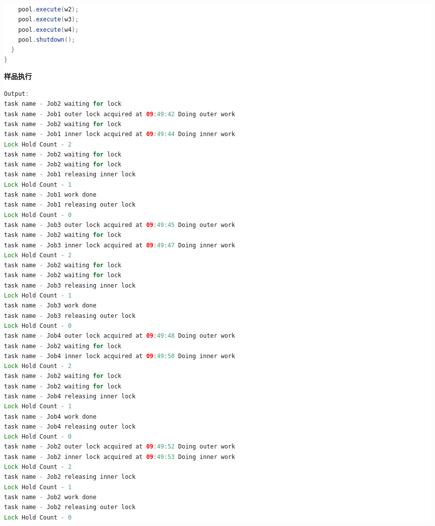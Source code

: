 ```java
    pool.execute(w2);
    pool.execute(w3);
    pool.execute(w4);
    pool.shutdown();
  }
}
```

**样品执行**

```java
Output:
task name - Job2 waiting for lock
task name - Job1 outer lock acquired at 09:49:42 Doing outer work
task name - Job2 waiting for lock
task name - Job1 inner lock acquired at 09:49:44 Doing inner work
Lock Hold Count - 2
task name - Job2 waiting for lock
task name - Job2 waiting for lock
task name - Job1 releasing inner lock
Lock Hold Count - 1
task name - Job1 work done
task name - Job1 releasing outer lock
Lock Hold Count - 0
task name - Job3 outer lock acquired at 09:49:45 Doing outer work
task name - Job2 waiting for lock
task name - Job3 inner lock acquired at 09:49:47 Doing inner work
Lock Hold Count - 2
task name - Job2 waiting for lock
task name - Job2 waiting for lock
task name - Job3 releasing inner lock
Lock Hold Count - 1
task name - Job3 work done
task name - Job3 releasing outer lock
Lock Hold Count - 0
task name - Job4 outer lock acquired at 09:49:48 Doing outer work
task name - Job2 waiting for lock
task name - Job4 inner lock acquired at 09:49:50 Doing inner work
Lock Hold Count - 2
task name - Job2 waiting for lock
task name - Job2 waiting for lock
task name - Job4 releasing inner lock
Lock Hold Count - 1
task name - Job4 work done
task name - Job4 releasing outer lock
Lock Hold Count - 0
task name - Job2 outer lock acquired at 09:49:52 Doing outer work
task name - Job2 inner lock acquired at 09:49:53 Doing inner work
Lock Hold Count - 2
task name - Job2 releasing inner lock
Lock Hold Count - 1
task name - Job2 work done
task name - Job2 releasing outer lock
Lock Hold Count - 0
```
